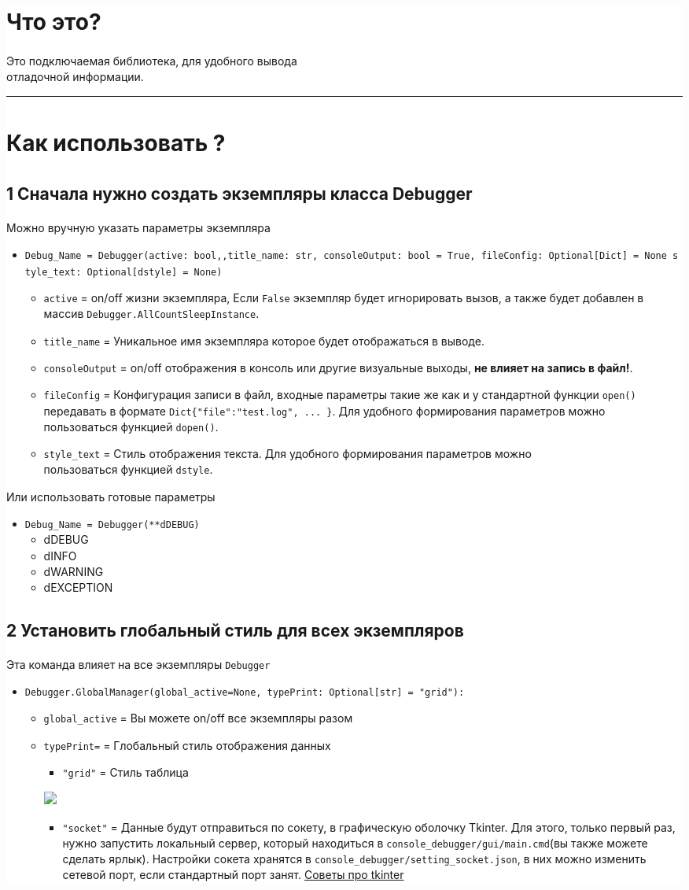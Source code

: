 # Что это?

Это подключаемая библиотека, для удобного вывода  
отладочной информации.

---

# Как использовать ?

## 1 Сначала нужно создать экземпляры класса Debugger

Можно вручную указать параметры экземпляра

- `Debug_Name = Debugger(active: bool,,title_name: str, consoleOutput: bool = True, fileConfig: Optional[Dict] = None style_text: Optional[dstyle] = None)`

     - `active` = on/off жизни экземпляра, Если `False` экземпляр 
    будет игнорировать вызов, а также будет добавлен в массив `Debugger.AllCountSleepInstance`.  
       
    - `title_name` = Уникальное имя экземпляра которое будет отображаться в выводе.  
    
    - `consoleOutput` = on/off отображения в консоль или другие
    визуальные выходы, **не влияет на запись в файл!**.  
    
    - `fileConfig` = Конфигурация записи в файл, входные параметры такие же как и у стандартной функции `open()`  
        передавать в формате `Dict{"file":"test.log", ... }`. Для удобного формирования параметров можно  
         пользоваться функцией `dopen()`.  
    
    - `style_text` = Стиль отображения текста. Для удобного формирования параметров можно  
        пользоваться функцией `dstyle`.  


Или использовать готовые параметры

- `Debug_Name = Debugger(**dDEBUG)`
    - dDEBUG
    - dINFO
    - dWARNING
    - dEXCEPTION

## 2 Установить глобальный стиль для всех экземпляров

Эта команда влияет на все экземпляры `Debugger`

- `Debugger.GlobalManager(global_active=None, typePrint: Optional[str] = "grid"):`
    - `global_active` = Вы можете on/off все экземпляры разом
    - `typePrint=` = Глобальный стиль отображения данных
        - `"grid"` = Стиль таблица 
        
        ![](https://i.imgur.com/Kif40aB.png)
        
        - `"socket"` = Данные будут отправиться по сокету, в графическую оболочку Tkinter. Для этого, только первый раз,
        нужно запустить локальный сервер, который находиться в `console_debugger/gui/main.cmd`(вы также можете сделать ярлык).
        Настройки сокета хранятся в `console_debugger/setting_socket.json`, в них можно изменить сетевой порт, 
        если стандартный порт занят.
        [Советы про tkinter](#про-режим-отображения--typeprinttk)
        
